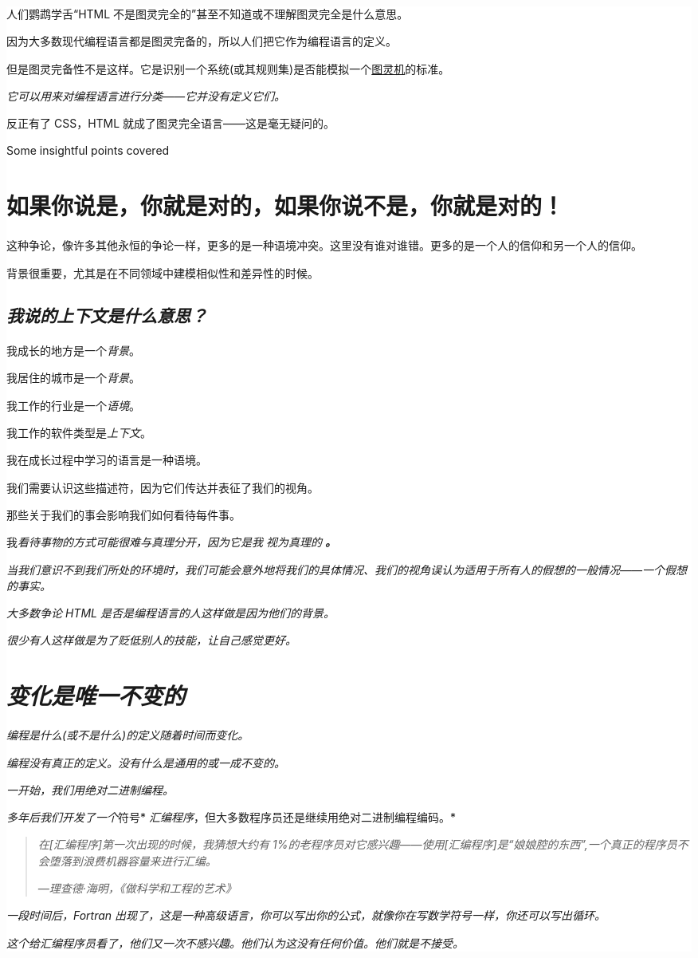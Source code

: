 人们鹦鹉学舌“HTML 不是图灵完全的”甚至不知道或不理解图灵完全是什么意思。

因为大多数现代编程语言都是图灵完备的，所以人们把它作为编程语言的定义。

但是图灵完备性不是这样。它是识别一个系统(或其规则集)是否能模拟一个[图灵机](https://en.wikipedia.org/wiki/Turing_machine)的标准。

*它可以用来对编程语言进行分类——它并没有定义它们。*

反正有了 CSS，HTML 就成了图灵完全语言——这是毫无疑问的。

Some insightful points covered

# 如果你说是，你就是对的，如果你说不是，你就是对的！

这种争论，像许多其他永恒的争论一样，更多的是一种语境冲突。这里没有谁对谁错。更多的是一个人的信仰和另一个人的信仰。

背景很重要，尤其是在不同领域中建模相似性和差异性的时候。

## ***我说的上下文是什么意思？***

我成长的地方是一个*背景*。

我居住的城市是一个*背景*。

我工作的行业是一个*语境*。

我工作的软件类型是*上下文*。

我在成长过程中学习的语言是一种语境。

我们需要认识这些描述符，因为它们传达并表征了我们的视角。

那些关于我们的事会影响我们如何看待每件事。

我*看待事物的方式可能很难与真理分开，因为它是我 视为真理的 ***。****

*当我们意识不到我们所处的环境时，我们可能会意外地将我们的具体情况、我们的视角误认为适用于所有人的假想的一般情况——一个假想的事实。*

*大多数争论 HTML 是否是编程语言的人这样做是因为他们的背景。*

*很少有人这样做是为了贬低别人的技能，让自己感觉更好。*

# ***变化是唯一不变的***

*编程是什么(或不是什么)的定义随着时间而变化。*

*编程没有真正的定义。没有什么是通用的或一成不变的。*

*一开始，我们用绝对二进制编程。*

*多年后我们开发了一个*符号* *汇编程序*，但大多数程序员还是继续用绝对二进制编程编码。*

> *在[汇编程序]第一次出现的时候，我猜想大约有 1%的老程序员对它感兴趣——使用[汇编程序]是“娘娘腔的东西”,一个真正的程序员不会堕落到浪费机器容量来进行汇编。*
> 
> *—理查德·海明，《做科学和工程的艺术》*

*一段时间后，Fortran 出现了，这是一种高级语言，你可以写出你的公式，就像你在写数学符号一样，你还可以写出循环。*

*这个给汇编程序员看了，他们又一次不感兴趣。他们认为这没有任何价值。他们就是不接受。*
